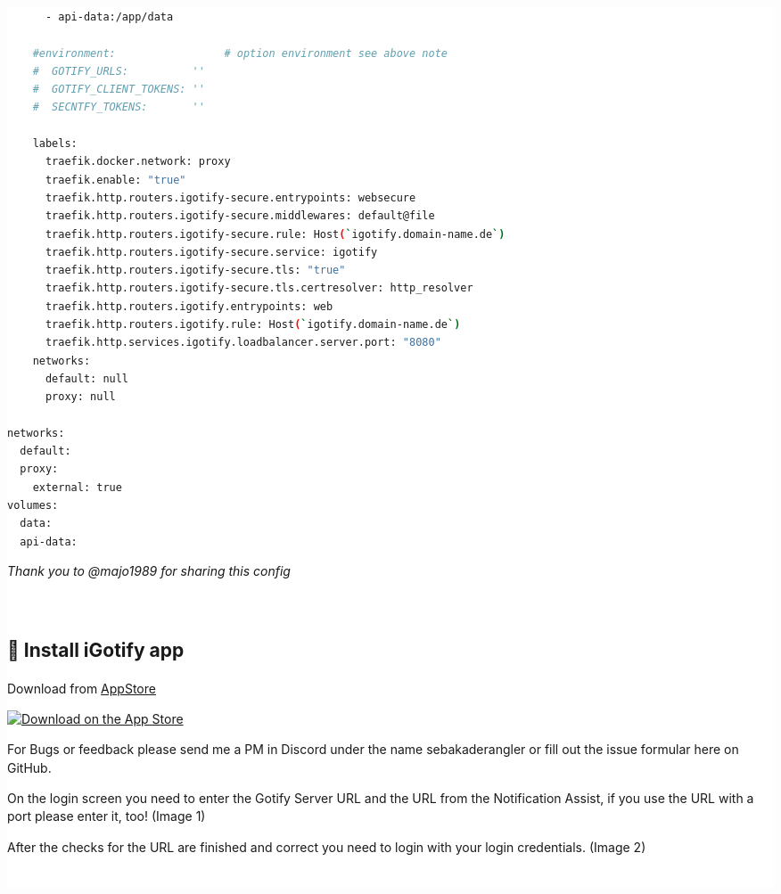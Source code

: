 ```bash
      - api-data:/app/data
      
    #environment:                 # option environment see above note
    #  GOTIFY_URLS:          ''
    #  GOTIFY_CLIENT_TOKENS: ''
    #  SECNTFY_TOKENS:       ''
    
    labels:
      traefik.docker.network: proxy
      traefik.enable: "true"
      traefik.http.routers.igotify-secure.entrypoints: websecure
      traefik.http.routers.igotify-secure.middlewares: default@file
      traefik.http.routers.igotify-secure.rule: Host(`igotify.domain-name.de`)
      traefik.http.routers.igotify-secure.service: igotify
      traefik.http.routers.igotify-secure.tls: "true"
      traefik.http.routers.igotify-secure.tls.certresolver: http_resolver
      traefik.http.routers.igotify.entrypoints: web
      traefik.http.routers.igotify.rule: Host(`igotify.domain-name.de`)
      traefik.http.services.igotify.loadbalancer.server.port: "8080"
    networks:
      default: null
      proxy: null

networks:
  default:
  proxy:
    external: true
volumes:
  data:
  api-data:
```
*Thank you to @majo1989 for sharing this config*

&nbsp;
## 🔧 Install iGotify app

Download from [AppStore](https://apps.apple.com/de/app/igotify/id6473452512?itsct=apps_box_badge&amp;itscg=30200)

[![Download on the App Store](https://tools.applemediaservices.com/api/badges/download-on-the-app-store/black/de-de?size=350&amp;releaseDate=1702425600)](https://apps.apple.com/de/app/igotify/id6473452512?itsct=apps_box_badge&amp;itscg=30200)

For Bugs or feedback please send me a PM in Discord under the name sebakaderangler or fill out the issue formular here on GitHub.

On the login screen you need to enter the Gotify Server URL and the URL from the Notification Assist, if you use the URL with a port please enter it, too! (Image 1)

After the checks for the URL are finished and correct you need to login with your login credentials. (Image 2)

&nbsp;

